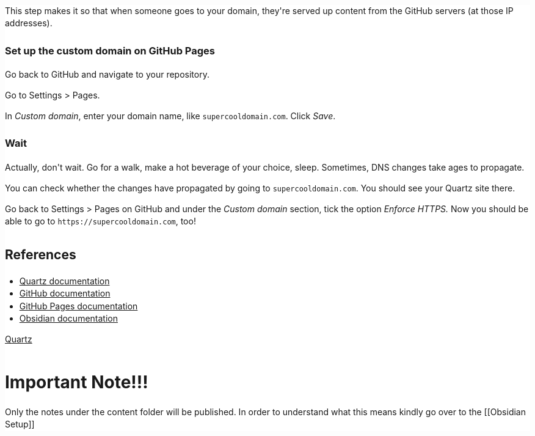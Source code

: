 This step makes it so that when someone goes to your domain, they're served up content from the GitHub servers (at those IP addresses).

### Set up the custom domain on GitHub Pages

Go back to GitHub and navigate to your repository.

Go to Settings > Pages.

In _Custom domain_, enter your domain name, like `supercooldomain.com`. Click _Save_.

### Wait

Actually, don't wait. Go for a walk, make a hot beverage of your choice, sleep. Sometimes, DNS changes take ages to propagate.

You can check whether the changes have propagated by going to `supercooldomain.com`. You should see your Quartz site there.

Go back to Settings > Pages on GitHub and under the _Custom domain_ section, tick the option _Enforce HTTPS._ Now you should be able to go to `https://supercooldomain.com`, too!

## References

- [Quartz documentation](https://quartz.jzhao.xyz/)
- [GitHub documentation](https://docs.github.com/)
- [GitHub Pages documentation](https://docs.github.com/en/pages)
- [Obsidian documentation](https://help.obsidian.md/Home)

[Quartz](https://notes.nicolevanderhoeven.com/Quartz)

# Important Note!!!
Only the notes under the content folder will be published. In order to understand what this means kindly go over to the [[Obsidian Setup]] 